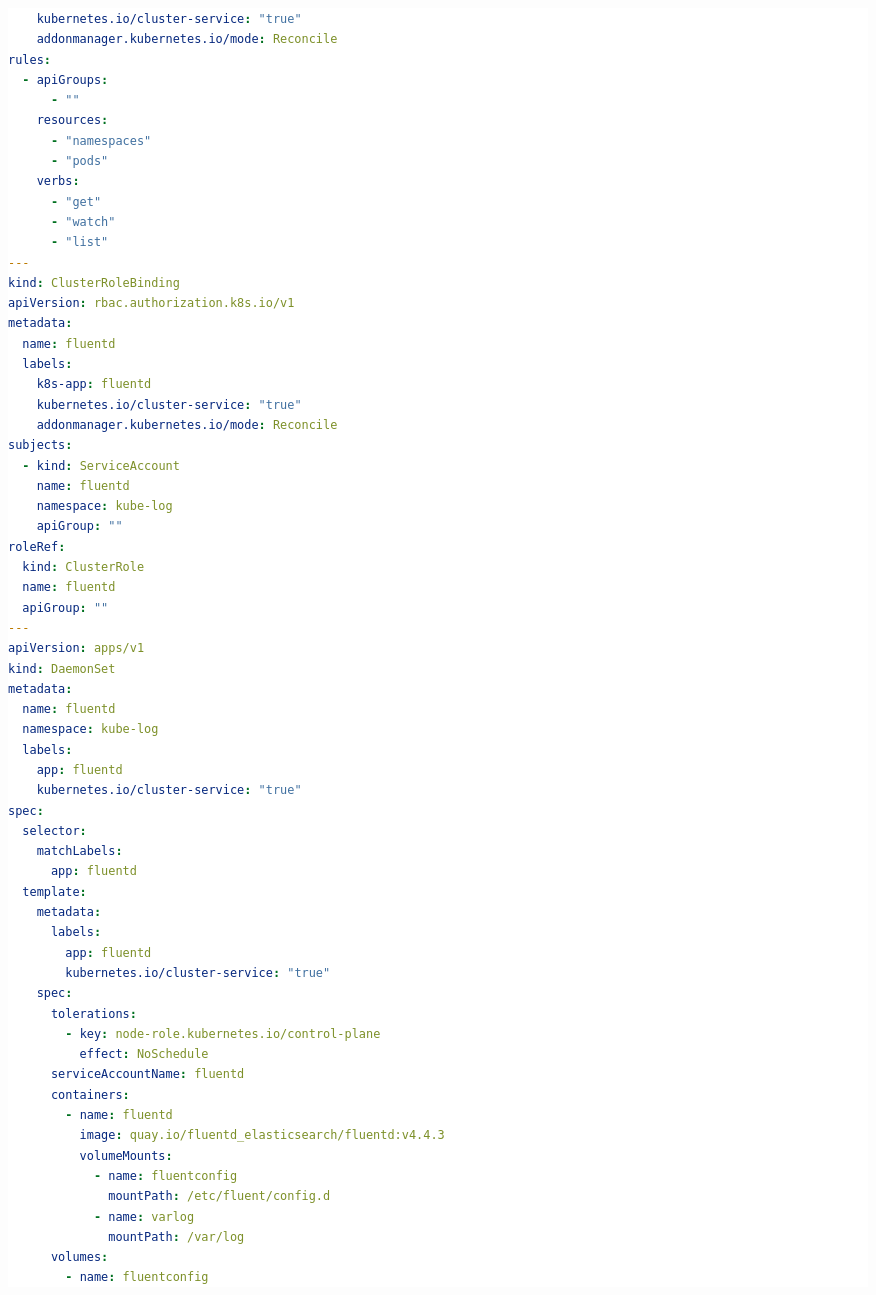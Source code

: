 ```yaml
    kubernetes.io/cluster-service: "true"
    addonmanager.kubernetes.io/mode: Reconcile
rules:
  - apiGroups:
      - ""
    resources:
      - "namespaces"
      - "pods"
    verbs:
      - "get"
      - "watch"
      - "list"
---
kind: ClusterRoleBinding
apiVersion: rbac.authorization.k8s.io/v1
metadata:
  name: fluentd
  labels:
    k8s-app: fluentd
    kubernetes.io/cluster-service: "true"
    addonmanager.kubernetes.io/mode: Reconcile
subjects:
  - kind: ServiceAccount
    name: fluentd
    namespace: kube-log
    apiGroup: ""
roleRef:
  kind: ClusterRole
  name: fluentd
  apiGroup: ""
---
apiVersion: apps/v1
kind: DaemonSet
metadata:
  name: fluentd
  namespace: kube-log
  labels:
    app: fluentd
    kubernetes.io/cluster-service: "true"
spec:
  selector:
    matchLabels:
      app: fluentd
  template:
    metadata:
      labels:
        app: fluentd
        kubernetes.io/cluster-service: "true"
    spec:
      tolerations:
        - key: node-role.kubernetes.io/control-plane
          effect: NoSchedule
      serviceAccountName: fluentd
      containers:
        - name: fluentd
          image: quay.io/fluentd_elasticsearch/fluentd:v4.4.3
          volumeMounts:
            - name: fluentconfig
              mountPath: /etc/fluent/config.d
            - name: varlog
              mountPath: /var/log
      volumes:
        - name: fluentconfig
```